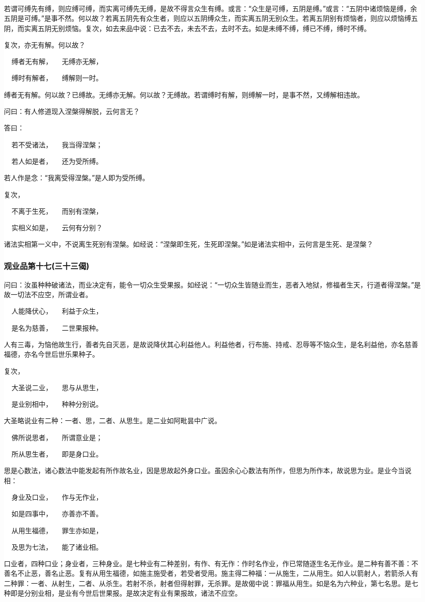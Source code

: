 若谓可缚先有缚，则应缚可缚，而实离可缚先无缚，是故不得言众生有缚。或言：“众生是可缚，五阴是缚。”或言：“五阴中诸烦恼是缚，余五阴是可缚。”是事不然。何以故？若离五阴先有众生者，则应以五阴缚众生，而实离五阴无别众生。若离五阴别有烦恼者，则应以烦恼缚五阴，而实离五阴无别烦恼。复次，如去来品中说：已去不去，未去不去，去时不去。如是未缚不缚，缚已不缚，缚时不缚。

复次，亦无有解。何以故？

&nbsp;&nbsp;&nbsp;&nbsp;缚者无有解， &nbsp;&nbsp;&nbsp;&nbsp;无缚亦无解，

&nbsp;&nbsp;&nbsp;&nbsp;缚时有解者， &nbsp;&nbsp;&nbsp;&nbsp;缚解则一时。

缚者无有解。何以故？已缚故。无缚亦无解。何以故？无缚故。若谓缚时有解，则缚解一时，是事不然，又缚解相违故。

问曰：有人修道现入涅槃得解脱，云何言无？

答曰：

&nbsp;&nbsp;&nbsp;&nbsp;若不受诸法， &nbsp;&nbsp;&nbsp;&nbsp;我当得涅槃；

&nbsp;&nbsp;&nbsp;&nbsp;若人如是者， &nbsp;&nbsp;&nbsp;&nbsp;还为受所缚。

若人作是念：“我离受得涅槃。”是人即为受所缚。

复次，

&nbsp;&nbsp;&nbsp;&nbsp;不离于生死， &nbsp;&nbsp;&nbsp;&nbsp;而别有涅槃，

&nbsp;&nbsp;&nbsp;&nbsp;实相义如是， &nbsp;&nbsp;&nbsp;&nbsp;云何有分别？

诸法实相第一义中，不说离生死别有涅槃。如经说：“涅槃即生死，生死即涅槃。”如是诸法实相中，云何言是生死、是涅槃？

### 观业品第十七(三十三偈)

问曰：汝虽种种破诸法，而业决定有，能令一切众生受果报。如经说：“一切众生皆随业而生，恶者入地狱，修福者生天，行道者得涅槃。”是故一切法不应空，所谓业者。

&nbsp;&nbsp;&nbsp;&nbsp;人能降伏心， &nbsp;&nbsp;&nbsp;&nbsp;利益于众生，

&nbsp;&nbsp;&nbsp;&nbsp;是名为慈善， &nbsp;&nbsp;&nbsp;&nbsp;二世果报种。

人有三毒，为恼他故生行，善者先自灭恶，是故说降伏其心利益他人。利益他者，行布施、持戒、忍辱等不恼众生，是名利益他，亦名慈善福德，亦名今世后世乐果种子。

复次，

&nbsp;&nbsp;&nbsp;&nbsp;大圣说二业， &nbsp;&nbsp;&nbsp;&nbsp;思与从思生，

&nbsp;&nbsp;&nbsp;&nbsp;是业别相中， &nbsp;&nbsp;&nbsp;&nbsp;种种分别说。

大圣略说业有二种：一者、思，二者、从思生。是二业如阿毗昙中广说。

&nbsp;&nbsp;&nbsp;&nbsp;佛所说思者， &nbsp;&nbsp;&nbsp;&nbsp;所谓意业是；

&nbsp;&nbsp;&nbsp;&nbsp;所从思生者， &nbsp;&nbsp;&nbsp;&nbsp;即是身口业。

思是心数法，诸心数法中能发起有所作故名业，因是思故起外身口业。虽因余心心数法有所作，但思为所作本，故说思为业。是业今当说相：

&nbsp;&nbsp;&nbsp;&nbsp;身业及口业， &nbsp;&nbsp;&nbsp;&nbsp;作与无作业，

&nbsp;&nbsp;&nbsp;&nbsp;如是四事中， &nbsp;&nbsp;&nbsp;&nbsp;亦善亦不善。

&nbsp;&nbsp;&nbsp;&nbsp;从用生福德， &nbsp;&nbsp;&nbsp;&nbsp;罪生亦如是，

&nbsp;&nbsp;&nbsp;&nbsp;及思为七法， &nbsp;&nbsp;&nbsp;&nbsp;能了诸业相。

口业者，四种口业；身业者，三种身业。是七种业有二种差别，有作、有无作：作时名作业，作已常随逐生名无作业。是二种有善不善：不善名不止恶，善名止恶。复有从用生福德，如施主施受者，若受者受用。施主得二种福：一从施生，二从用生。如人以箭射人，若箭杀人有二种罪：一者、从射生，二者、从杀生。若射不杀，射者但得射罪，无杀罪。是故偈中说：罪福从用生。如是名为六种业，第七名思。是七种即是分别业相，是业有今世后世果报。是故决定有业有果报故，诸法不应空。
